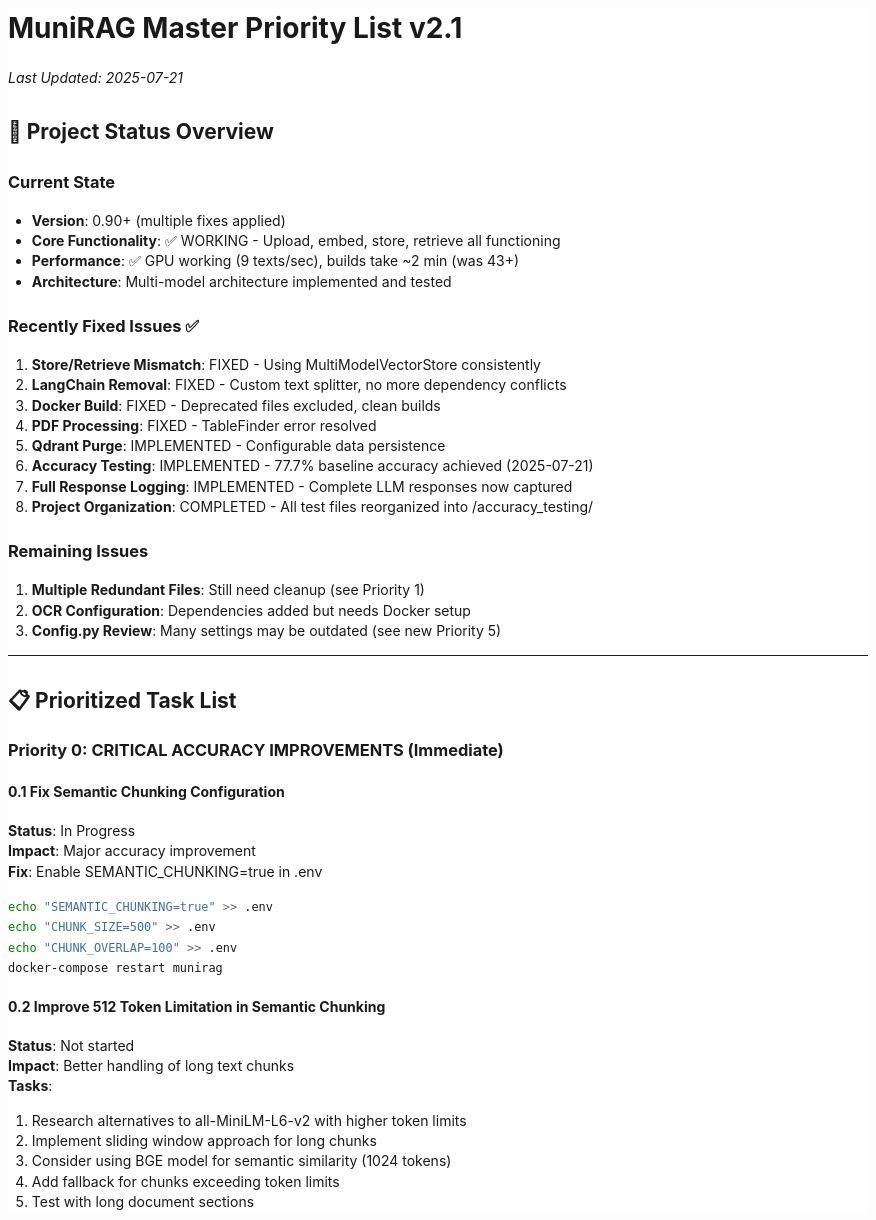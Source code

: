 # MuniRAG Master Priority List v2.1
*Last Updated: 2025-07-21*

## 🚨 Project Status Overview

### Current State
- **Version**: 0.90+ (multiple fixes applied)
- **Core Functionality**: ✅ WORKING - Upload, embed, store, retrieve all functioning
- **Performance**: ✅ GPU working (9 texts/sec), builds take ~2 min (was 43+)
- **Architecture**: Multi-model architecture implemented and tested

### Recently Fixed Issues ✅
1. **Store/Retrieve Mismatch**: FIXED - Using MultiModelVectorStore consistently
2. **LangChain Removal**: FIXED - Custom text splitter, no more dependency conflicts
3. **Docker Build**: FIXED - Deprecated files excluded, clean builds
4. **PDF Processing**: FIXED - TableFinder error resolved
5. **Qdrant Purge**: IMPLEMENTED - Configurable data persistence
6. **Accuracy Testing**: IMPLEMENTED - 77.7% baseline accuracy achieved (2025-07-21)
7. **Full Response Logging**: IMPLEMENTED - Complete LLM responses now captured
8. **Project Organization**: COMPLETED - All test files reorganized into /accuracy_testing/

### Remaining Issues
1. **Multiple Redundant Files**: Still need cleanup (see Priority 1)
2. **OCR Configuration**: Dependencies added but needs Docker setup
3. **Config.py Review**: Many settings may be outdated (see new Priority 5)

---

## 📋 Prioritized Task List

### Priority 0: CRITICAL ACCURACY IMPROVEMENTS (Immediate)

#### 0.1 Fix Semantic Chunking Configuration
**Status**: In Progress  
**Impact**: Major accuracy improvement  
**Fix**: Enable SEMANTIC_CHUNKING=true in .env
```bash
echo "SEMANTIC_CHUNKING=true" >> .env
echo "CHUNK_SIZE=500" >> .env  
echo "CHUNK_OVERLAP=100" >> .env
docker-compose restart munirag
```

#### 0.2 Improve 512 Token Limitation in Semantic Chunking
**Status**: Not started  
**Impact**: Better handling of long text chunks  
**Tasks**:
1. Research alternatives to all-MiniLM-L6-v2 with higher token limits
2. Implement sliding window approach for long chunks
3. Consider using BGE model for semantic similarity (1024 tokens)
4. Add fallback for chunks exceeding token limits
5. Test with long document sections
